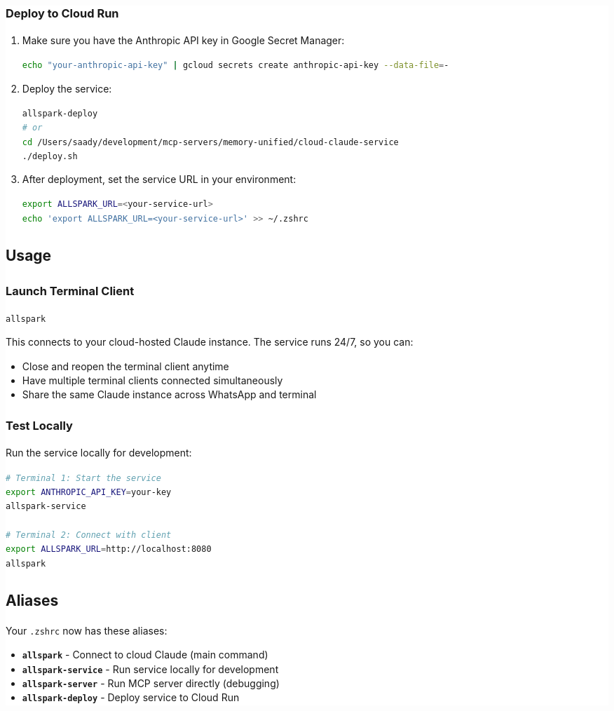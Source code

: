 ### Deploy to Cloud Run

1. Make sure you have the Anthropic API key in Google Secret Manager:
   ```bash
   echo "your-anthropic-api-key" | gcloud secrets create anthropic-api-key --data-file=-
   ```

2. Deploy the service:
   ```bash
   allspark-deploy
   # or
   cd /Users/saady/development/mcp-servers/memory-unified/cloud-claude-service
   ./deploy.sh
   ```

3. After deployment, set the service URL in your environment:
   ```bash
   export ALLSPARK_URL=<your-service-url>
   echo 'export ALLSPARK_URL=<your-service-url>' >> ~/.zshrc
   ```

## Usage

### Launch Terminal Client

```bash
allspark
```

This connects to your cloud-hosted Claude instance. The service runs 24/7, so you can:
- Close and reopen the terminal client anytime
- Have multiple terminal clients connected simultaneously
- Share the same Claude instance across WhatsApp and terminal

### Test Locally

Run the service locally for development:

```bash
# Terminal 1: Start the service
export ANTHROPIC_API_KEY=your-key
allspark-service

# Terminal 2: Connect with client
export ALLSPARK_URL=http://localhost:8080
allspark
```

## Aliases

Your `.zshrc` now has these aliases:

- **`allspark`** - Connect to cloud Claude (main command)
- **`allspark-service`** - Run service locally for development
- **`allspark-server`** - Run MCP server directly (debugging)
- **`allspark-deploy`** - Deploy service to Cloud Run
